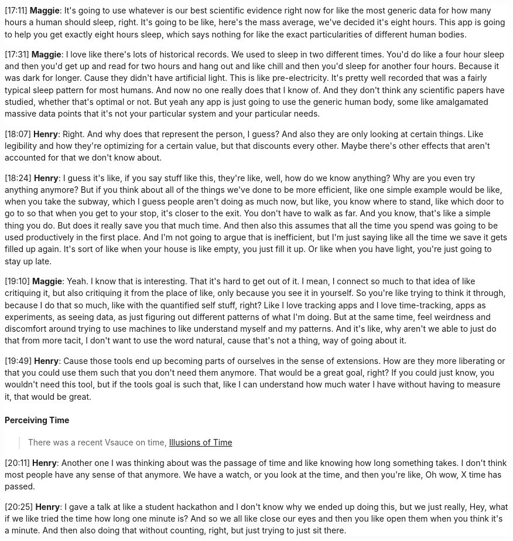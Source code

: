 [17:11] **Maggie**: It's going to use whatever is our best scientific evidence right now for like the most generic data for how many hours a human should sleep, right. It's going to be like, here's the mass average, we've decided it's eight hours. This app is going to help you get exactly eight hours sleep, which says nothing for like the exact particularities of different human bodies. 

[17:31] **Maggie**: I love like there's lots of historical records. We used to sleep in two different times. You'd do like a four hour sleep and then you'd get up and read for two hours and hang out and like chill and then you'd sleep for another four hours. Because it was dark for longer. Cause they didn't have artificial light. This is like pre-electricity. It's pretty well recorded that was a fairly typical sleep pattern for most humans. And now no one really does that I know of. And they don't think any scientific papers have studied, whether that's optimal or not. But yeah any app is just going to use the generic human body, some like amalgamated massive data points that it's not your particular system and your particular needs.

[18:07] **Henry**: Right. And why does that represent the person, I guess? And also they are only looking at certain things. Like legibility and how they're optimizing for a certain value, but that discounts every other. Maybe there's other effects that aren't accounted for that we don't know about.

[18:24] **Henry**: I guess it's like, if you say stuff like this, they're like, well, how do we know anything? Why are you even try anything anymore? But if you think about all of the things we've done to be more efficient, like one simple example would be like, when you take the subway, which I guess people aren't doing as much now, but like, you know where to stand, like which door to go to so that when you get to your stop, it's closer to the exit. You don't have to walk as far. And you know, that's like a simple thing you do. But does it really save you that much time. And then also this assumes that all the time you spend was going to be used productively in the first place. And I'm not going to argue that is inefficient, but I'm just saying like all the time we save it gets filled up again. It's sort of like when your house is like empty, you just fill it up. Or like when you have light, you're just going to stay up late.

[19:10] **Maggie**: Yeah. I know that is interesting. That it's hard to get out of it. I mean, I connect so much to that idea of like critiquing it, but also critiquing it from the place of like, only because you see it in yourself. So you're like trying to think it through, because I do that so much, like with the quantified self stuff, right? Like I love tracking apps and I love time-tracking, apps as experiments, as seeing data, as just figuring out different patterns of what I'm doing. But at the same time, feel weirdness and discomfort around trying to use machines to like understand myself and my patterns. And it's like, why aren't we able to just do that from more tacit, I don't want to use the word natural, cause that's not a thing, way of going about it.

[19:49] **Henry**: Cause those tools end up becoming parts of ourselves in the sense of extensions. How are they more liberating or that you could use them such that you don't need them anymore. That would be a great goal, right? If you could just know, you wouldn't need this tool, but if the tools goal is such that, like I can understand how much water I have without having to measure it, that would be great.

#### Perceiving Time

> There was a recent Vsauce on time, [Illusions of Time](https://www.youtube.com/watch?v=zHL9GP_B30E) 

[20:11] **Henry**: Another one I was thinking about was the passage of time and like knowing how long something takes. I don't think most people have any sense of that anymore. We have a watch, or you look at the time, and then you're like, Oh wow, X time has passed. 

[20:25] **Henry**: I gave a talk at like a student hackathon and I don't know why we ended up doing this, but we just really, Hey, what if we like tried the time how long one minute is? And so we all like close our eyes and then you like open them when you think it's a minute. And then also doing that without counting, right, but just trying to just sit there.
